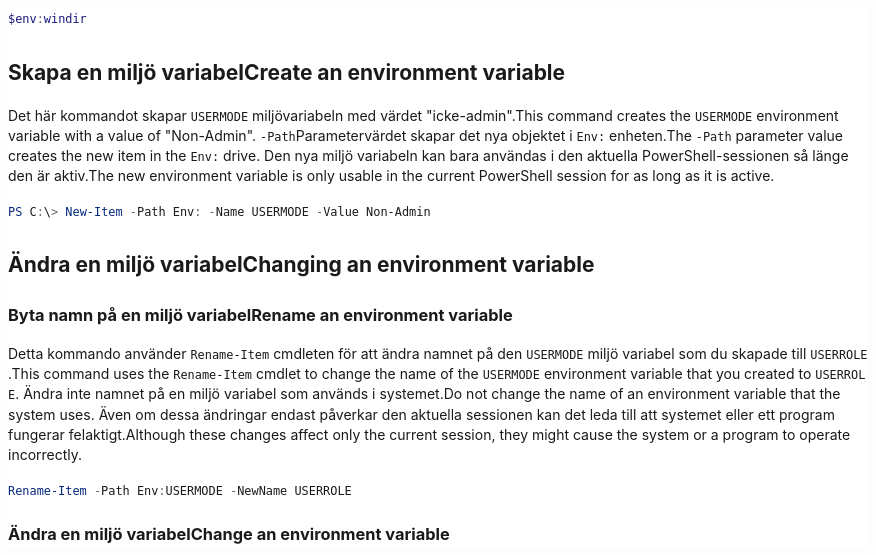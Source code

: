 ```powershell
$env:windir
```

## <a name="create-an-environment-variable"></a><span data-ttu-id="f712c-152">Skapa en miljö variabel</span><span class="sxs-lookup"><span data-stu-id="f712c-152">Create an environment variable</span></span>

<span data-ttu-id="f712c-153">Det här kommandot skapar `USERMODE` miljövariabeln med värdet "icke-admin".</span><span class="sxs-lookup"><span data-stu-id="f712c-153">This command creates the `USERMODE` environment variable with a value of "Non-Admin".</span></span> <span data-ttu-id="f712c-154">`-Path`Parametervärdet skapar det nya objektet i `Env:` enheten.</span><span class="sxs-lookup"><span data-stu-id="f712c-154">The `-Path` parameter value creates the new item in the `Env:` drive.</span></span> <span data-ttu-id="f712c-155">Den nya miljö variabeln kan bara användas i den aktuella PowerShell-sessionen så länge den är aktiv.</span><span class="sxs-lookup"><span data-stu-id="f712c-155">The new environment variable is only usable in the current PowerShell session for as long as it is active.</span></span>

```powershell
PS C:\> New-Item -Path Env: -Name USERMODE -Value Non-Admin
```

## <a name="changing-an-environment-variable"></a><span data-ttu-id="f712c-156">Ändra en miljö variabel</span><span class="sxs-lookup"><span data-stu-id="f712c-156">Changing an environment variable</span></span>

### <a name="rename-an-environment-variable"></a><span data-ttu-id="f712c-157">Byta namn på en miljö variabel</span><span class="sxs-lookup"><span data-stu-id="f712c-157">Rename an environment variable</span></span>

<span data-ttu-id="f712c-158">Detta kommando använder `Rename-Item` cmdleten för att ändra namnet på den `USERMODE` miljö variabel som du skapade till `USERROLE` .</span><span class="sxs-lookup"><span data-stu-id="f712c-158">This command uses the `Rename-Item` cmdlet to change the name of the `USERMODE` environment variable that you created to `USERROLE`.</span></span> <span data-ttu-id="f712c-159">Ändra inte namnet på en miljö variabel som används i systemet.</span><span class="sxs-lookup"><span data-stu-id="f712c-159">Do not change the name of an environment variable that the system uses.</span></span> <span data-ttu-id="f712c-160">Även om dessa ändringar endast påverkar den aktuella sessionen kan det leda till att systemet eller ett program fungerar felaktigt.</span><span class="sxs-lookup"><span data-stu-id="f712c-160">Although these changes affect only the current session, they might cause the system or a program to operate incorrectly.</span></span>

```powershell
Rename-Item -Path Env:USERMODE -NewName USERROLE
```

### <a name="change-an-environment-variable"></a><span data-ttu-id="f712c-161">Ändra en miljö variabel</span><span class="sxs-lookup"><span data-stu-id="f712c-161">Change an environment variable</span></span>
